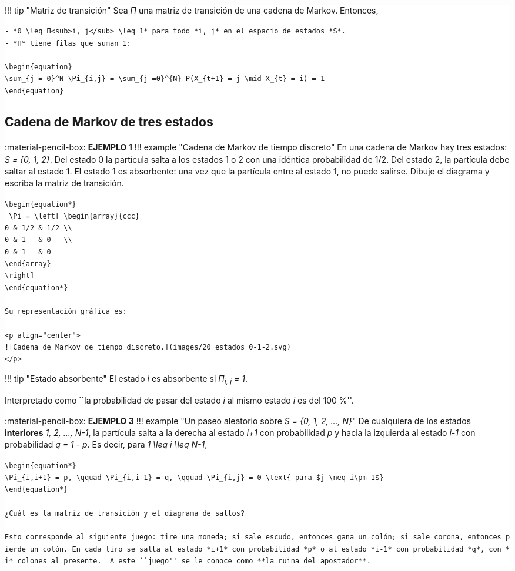 !!! tip "Matriz de transición"
    Sea *Π* una matriz de transición de una cadena de Markov. Entonces, 

    - *0 \leq Π<sub>i, j</sub> \leq 1* para todo *i, j* en el espacio de estados *S*.
    - *Π* tiene filas que suman 1: 
  
    \begin{equation}
    \sum_{j = 0}^N \Pi_{i,j} = \sum_{j =0}^{N} P(X_{t+1} = j \mid X_{t} = i) = 1
    \end{equation}

## Cadena de Markov de tres estados

:material-pencil-box: **EJEMPLO 1**
!!! example "Cadena de Markov de tiempo discreto"
    En una cadena de Markov hay tres estados: *S = {0, 1, 2}*. Del estado 0 la partícula salta a los estados 1 o 2 con una idéntica probabilidad de 1/2. Del estado 2, la partícula debe saltar al estado 1. El estado 1 es absorbente: una vez que la partícula entre al estado 1, no puede salirse. Dibuje el diagrama y escriba la matriz de transición.

    \begin{equation*}
     \Pi = \left[ \begin{array}{ccc}
    0 & 1/2 & 1/2 \\
    0 & 1   & 0   \\
    0 & 1   & 0
    \end{array}
    \right]
    \end{equation*}

    Su representación gráfica es:

    <p align="center">
    ![Cadena de Markov de tiempo discreto.](images/20_estados_0-1-2.svg)
    </p>

!!! tip "Estado absorbente"
    El estado *i* es absorbente si *Π<sub>i, j</sub> = 1*.

Interpretado como ``la probabilidad de pasar del estado *i* al mismo estado *i* es del 100 %''.

:material-pencil-box: **EJEMPLO 3**
!!! example "Un paseo aleatorio sobre *S = {0, 1, 2, ..., N}*"
    De cualquiera de los estados **interiores** *1, 2, ..., N-1*, la partícula salta a la derecha al estado *i+1* con probabilidad *p* y hacia la izquierda al estado *i-1* con probabilidad *q = 1 - p*. Es decir, para *1 \leq i \leq N-1*,

    \begin{equation*}
    \Pi_{i,i+1} = p, \qquad \Pi_{i,i-1} = q, \qquad \Pi_{i,j} = 0 \text{ para $j \neq i\pm 1$}
    \end{equation*}

    ¿Cuál es la matriz de transición y el diagrama de saltos?

    Esto corresponde al siguiente juego: tire una moneda; si sale escudo, entonces gana un colón; si sale corona, entonces pierde un colón. En cada tiro se salta al estado *i+1* con probabilidad *p* o al estado *i-1* con probabilidad *q*, con *i* colones al presente.  A este ``juego'' se le conoce como **la ruina del apostador**.
